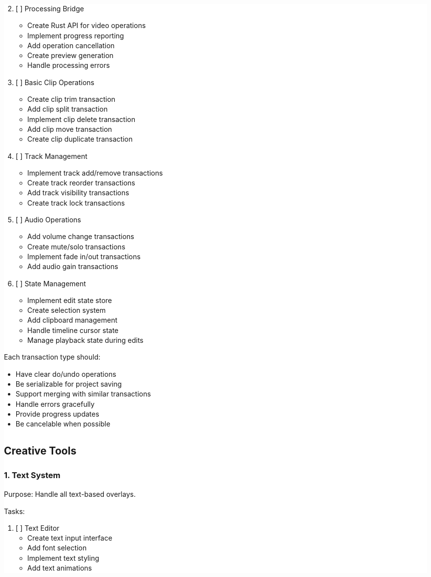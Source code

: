 2. [ ] Processing Bridge
   - Create Rust API for video operations
   - Implement progress reporting
   - Add operation cancellation
   - Create preview generation
   - Handle processing errors

3. [ ] Basic Clip Operations
   - Create clip trim transaction
   - Add clip split transaction
   - Implement clip delete transaction
   - Add clip move transaction
   - Create clip duplicate transaction

4. [ ] Track Management
   - Implement track add/remove transactions
   - Create track reorder transactions
   - Add track visibility transactions
   - Create track lock transactions

5. [ ] Audio Operations
   - Add volume change transactions
   - Create mute/solo transactions
   - Implement fade in/out transactions
   - Add audio gain transactions

6. [ ] State Management
   - Implement edit state store
   - Create selection system
   - Add clipboard management
   - Handle timeline cursor state
   - Manage playback state during edits

Each transaction type should:
- Have clear do/undo operations
- Be serializable for project saving
- Support merging with similar transactions
- Handle errors gracefully
- Provide progress updates
- Be cancelable when possible

## Creative Tools

### 1. Text System
Purpose: Handle all text-based overlays.

Tasks:
1. [ ] Text Editor
   - Create text input interface
   - Add font selection
   - Implement text styling
   - Add text animations
